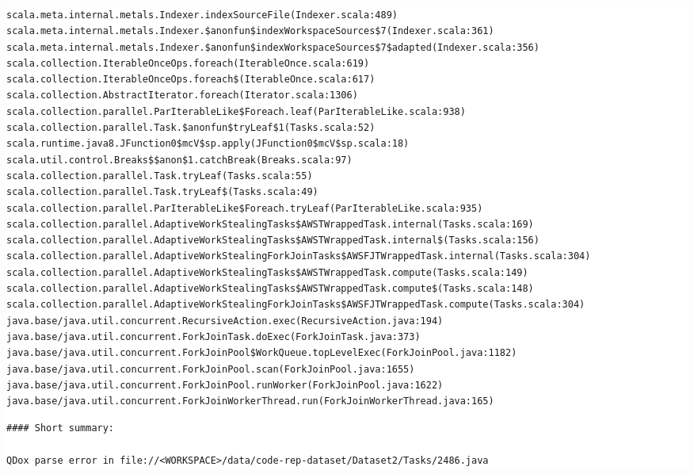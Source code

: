 	scala.meta.internal.metals.Indexer.indexSourceFile(Indexer.scala:489)
	scala.meta.internal.metals.Indexer.$anonfun$indexWorkspaceSources$7(Indexer.scala:361)
	scala.meta.internal.metals.Indexer.$anonfun$indexWorkspaceSources$7$adapted(Indexer.scala:356)
	scala.collection.IterableOnceOps.foreach(IterableOnce.scala:619)
	scala.collection.IterableOnceOps.foreach$(IterableOnce.scala:617)
	scala.collection.AbstractIterator.foreach(Iterator.scala:1306)
	scala.collection.parallel.ParIterableLike$Foreach.leaf(ParIterableLike.scala:938)
	scala.collection.parallel.Task.$anonfun$tryLeaf$1(Tasks.scala:52)
	scala.runtime.java8.JFunction0$mcV$sp.apply(JFunction0$mcV$sp.scala:18)
	scala.util.control.Breaks$$anon$1.catchBreak(Breaks.scala:97)
	scala.collection.parallel.Task.tryLeaf(Tasks.scala:55)
	scala.collection.parallel.Task.tryLeaf$(Tasks.scala:49)
	scala.collection.parallel.ParIterableLike$Foreach.tryLeaf(ParIterableLike.scala:935)
	scala.collection.parallel.AdaptiveWorkStealingTasks$AWSTWrappedTask.internal(Tasks.scala:169)
	scala.collection.parallel.AdaptiveWorkStealingTasks$AWSTWrappedTask.internal$(Tasks.scala:156)
	scala.collection.parallel.AdaptiveWorkStealingForkJoinTasks$AWSFJTWrappedTask.internal(Tasks.scala:304)
	scala.collection.parallel.AdaptiveWorkStealingTasks$AWSTWrappedTask.compute(Tasks.scala:149)
	scala.collection.parallel.AdaptiveWorkStealingTasks$AWSTWrappedTask.compute$(Tasks.scala:148)
	scala.collection.parallel.AdaptiveWorkStealingForkJoinTasks$AWSFJTWrappedTask.compute(Tasks.scala:304)
	java.base/java.util.concurrent.RecursiveAction.exec(RecursiveAction.java:194)
	java.base/java.util.concurrent.ForkJoinTask.doExec(ForkJoinTask.java:373)
	java.base/java.util.concurrent.ForkJoinPool$WorkQueue.topLevelExec(ForkJoinPool.java:1182)
	java.base/java.util.concurrent.ForkJoinPool.scan(ForkJoinPool.java:1655)
	java.base/java.util.concurrent.ForkJoinPool.runWorker(ForkJoinPool.java:1622)
	java.base/java.util.concurrent.ForkJoinWorkerThread.run(ForkJoinWorkerThread.java:165)
```
#### Short summary: 

QDox parse error in file://<WORKSPACE>/data/code-rep-dataset/Dataset2/Tasks/2486.java